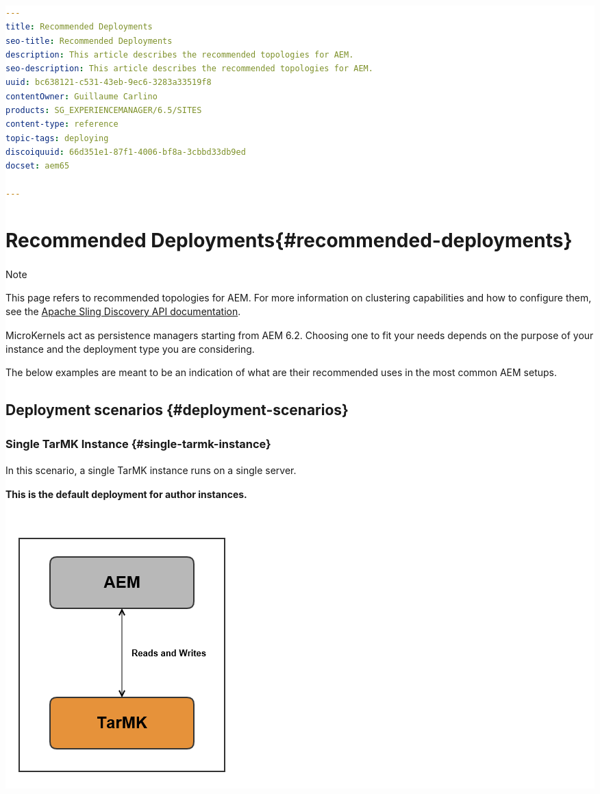 ```yaml
---
title: Recommended Deployments
seo-title: Recommended Deployments
description: This article describes the recommended topologies for AEM.
seo-description: This article describes the recommended topologies for AEM.
uuid: bc638121-c531-43eb-9ec6-3283a33519f8
contentOwner: Guillaume Carlino
products: SG_EXPERIENCEMANAGER/6.5/SITES
content-type: reference
topic-tags: deploying
discoiquuid: 66d351e1-87f1-4006-bf8a-3cbbd33db9ed
docset: aem65

---
```


# Recommended Deployments{#recommended-deployments}

>[!NOTE]
>
>This page refers to recommended topologies for AEM. For more information on clustering capabilities and how to configure them, see the [Apache Sling Discovery API documentation](https://sling.apache.org/documentation/bundles/discovery-api-and-impl.html).

MicroKernels act as persistence managers starting from AEM 6.2. Choosing one to fit your needs depends on the purpose of your instance and the deployment type you are considering.

The below examples are meant to be an indication of what are their recommended uses in the most common AEM setups.

## Deployment scenarios {#deployment-scenarios}

### Single TarMK Instance {#single-tarmk-instance}

In this scenario, a single TarMK instance runs on a single server.

**This is the default deployment for author instances.**

![](assets/chlimage_1-15.png)
